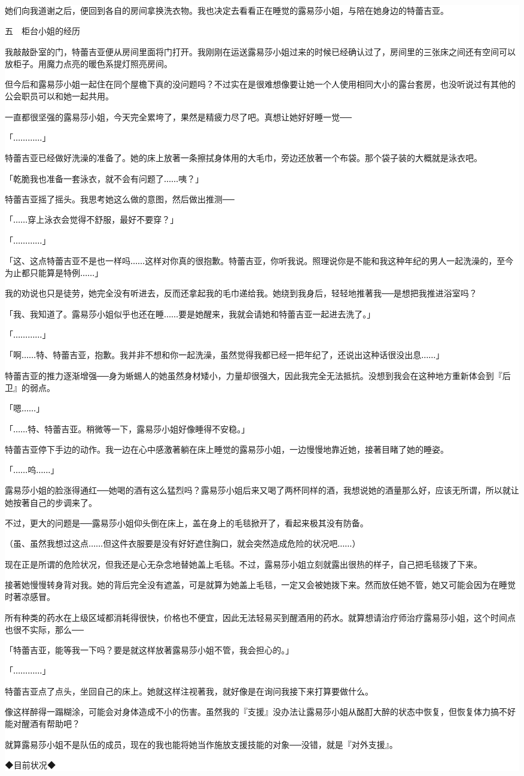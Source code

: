 她们向我道谢之后，便回到各自的房间拿换洗衣物。我也决定去看看正在睡觉的露易莎小姐，与陪在她身边的特蕾吉亚。

五　柜台小姐的经历

我敲敲卧室的门，特蕾吉亚便从房间里面将门打开。我刚刚在运送露易莎小姐过来的时候已经确认过了，房间里的三张床之间还有空间可以放柜子。用魔力点亮的暖色系提灯照亮房间。

但今后和露易莎小姐一起住在同个屋檐下真的没问题吗？不过实在是很难想像要让她一个人使用相同大小的露台套房，也没听说过有其他的公会职员可以和她一起共用。

一直都很坚强的露易莎小姐，今天完全累垮了，果然是精疲力尽了吧。真想让她好好睡一觉──

「…………」

特蕾吉亚已经做好洗澡的准备了。她的床上放著一条擦拭身体用的大毛巾，旁边还放著一个布袋。那个袋子装的大概就是泳衣吧。

「乾脆我也准备一套泳衣，就不会有问题了……咦？」

特蕾吉亚摇了摇头。我思考她这么做的意图，然后做出推测──

「……穿上泳衣会觉得不舒服，最好不要穿？」

「…………」

「这、这点特蕾吉亚不是也一样吗……这样对你真的很抱歉。特蕾吉亚，你听我说。照理说你是不能和我这种年纪的男人一起洗澡的，至今为止都只能算是特例……」

我的劝说也只是徒劳，她完全没有听进去，反而还拿起我的毛巾递给我。她绕到我身后，轻轻地推著我──是想把我推进浴室吗？

「我、我知道了。露易莎小姐似乎也还在睡……要是她醒来，我就会请她和特蕾吉亚一起进去洗了。」

「…………」

「啊……特、特蕾吉亚，抱歉。我并非不想和你一起洗澡，虽然觉得我都已经一把年纪了，还说出这种话很没出息……」

特蕾吉亚的推力逐渐增强──身为蜥蜴人的她虽然身材矮小，力量却很强大，因此我完全无法抵抗。没想到我会在这种地方重新体会到『后卫』的弱点。

「嗯……」

「……特、特蕾吉亚。稍微等一下，露易莎小姐好像睡得不安稳。」

特蕾吉亚停下手边的动作。我一边在心中感激著躺在床上睡觉的露易莎小姐，一边慢慢地靠近她，接著目睹了她的睡姿。

「……呜……」

露易莎小姐的脸涨得通红──她喝的酒有这么猛烈吗？露易莎小姐后来又喝了两杯同样的酒，我想说她的酒量那么好，应该无所谓，所以就让她按著自己的步调来了。

不过，更大的问题是──露易莎小姐仰头倒在床上，盖在身上的毛毯掀开了，看起来极其没有防备。

（虽、虽然我想过这点……但这件衣服要是没有好好遮住胸口，就会突然造成危险的状况吧……）

现在正是所谓的危险状况，但我还是心无杂念地替她盖上毛毯。不过，露易莎小姐立刻就露出很热的样子，自己把毛毯拨了下来。

接著她慢慢转身背对我。她的背后完全没有遮盖，可是就算为她盖上毛毯，一定又会被她拨下来。然而放任她不管，她又可能会因为在睡觉时著凉感冒。

所有种类的药水在上级区域都消耗得很快，价格也不便宜，因此无法轻易买到醒酒用的药水。就算想请治疗师治疗露易莎小姐，这个时间点也很不实际，那么──

「特蕾吉亚，能等我一下吗？要是就这样放著露易莎小姐不管，我会担心的。」

「…………」

特蕾吉亚点了点头，坐回自己的床上。她就这样注视著我，就好像是在询问我接下来打算要做什么。

像这样醉得一蹋糊涂，可能会对身体造成不小的伤害。虽然我的『支援』没办法让露易莎小姐从酩酊大醉的状态中恢复，但恢复体力搞不好能对醒酒有帮助吧？

就算露易莎小姐不是队伍的成员，现在的我也能将她当作施放支援技能的对象──没错，就是『对外支援』。

◆目前状况◆

